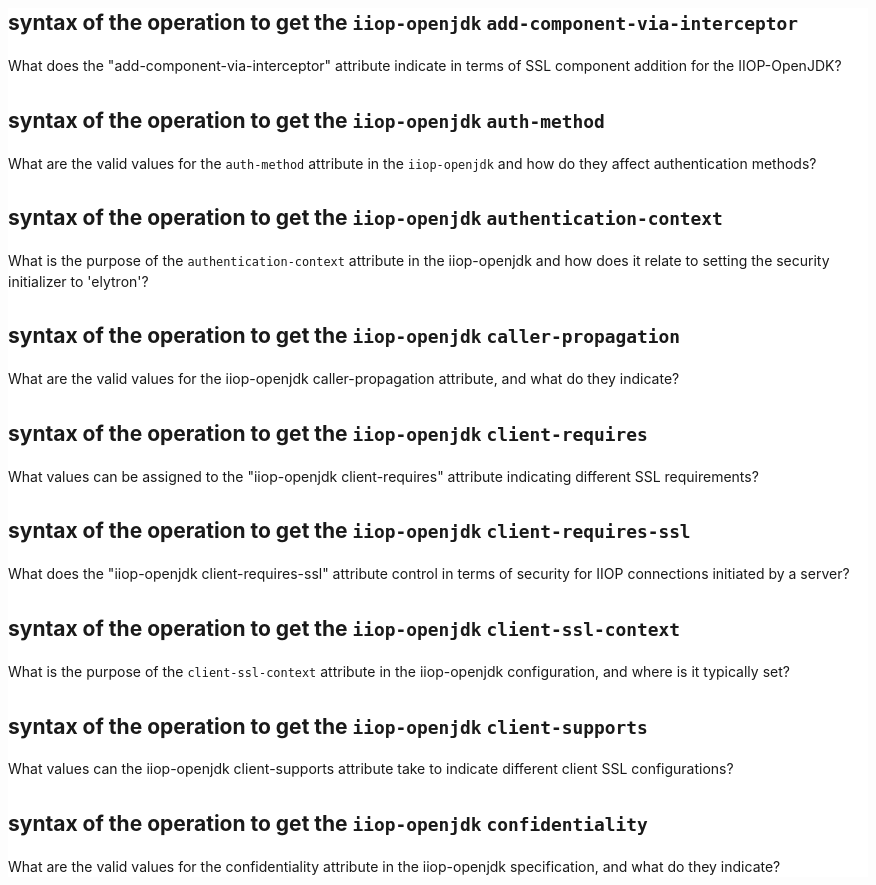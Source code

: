## syntax of the operation to get the `iiop-openjdk` `add-component-via-interceptor`
What does the "add-component-via-interceptor" attribute indicate in terms of SSL component addition for the IIOP-OpenJDK?

## syntax of the operation to get the `iiop-openjdk` `auth-method`
What are the valid values for the `auth-method` attribute in the `iiop-openjdk` and how do they affect authentication methods?

## syntax of the operation to get the `iiop-openjdk` `authentication-context`
What is the purpose of the `authentication-context` attribute in the iiop-openjdk and how does it relate to setting the security initializer to 'elytron'?

## syntax of the operation to get the `iiop-openjdk` `caller-propagation`
What are the valid values for the iiop-openjdk caller-propagation attribute, and what do they indicate?

## syntax of the operation to get the `iiop-openjdk` `client-requires`
What values can be assigned to the "iiop-openjdk client-requires" attribute indicating different SSL requirements?

## syntax of the operation to get the `iiop-openjdk` `client-requires-ssl`
What does the "iiop-openjdk client-requires-ssl" attribute control in terms of security for IIOP connections initiated by a server?

## syntax of the operation to get the `iiop-openjdk` `client-ssl-context`
What is the purpose of the `client-ssl-context` attribute in the iiop-openjdk configuration, and where is it typically set?

## syntax of the operation to get the `iiop-openjdk` `client-supports`
What values can the iiop-openjdk client-supports attribute take to indicate different client SSL configurations?

## syntax of the operation to get the `iiop-openjdk` `confidentiality`
What are the valid values for the confidentiality attribute in the iiop-openjdk specification, and what do they indicate?
